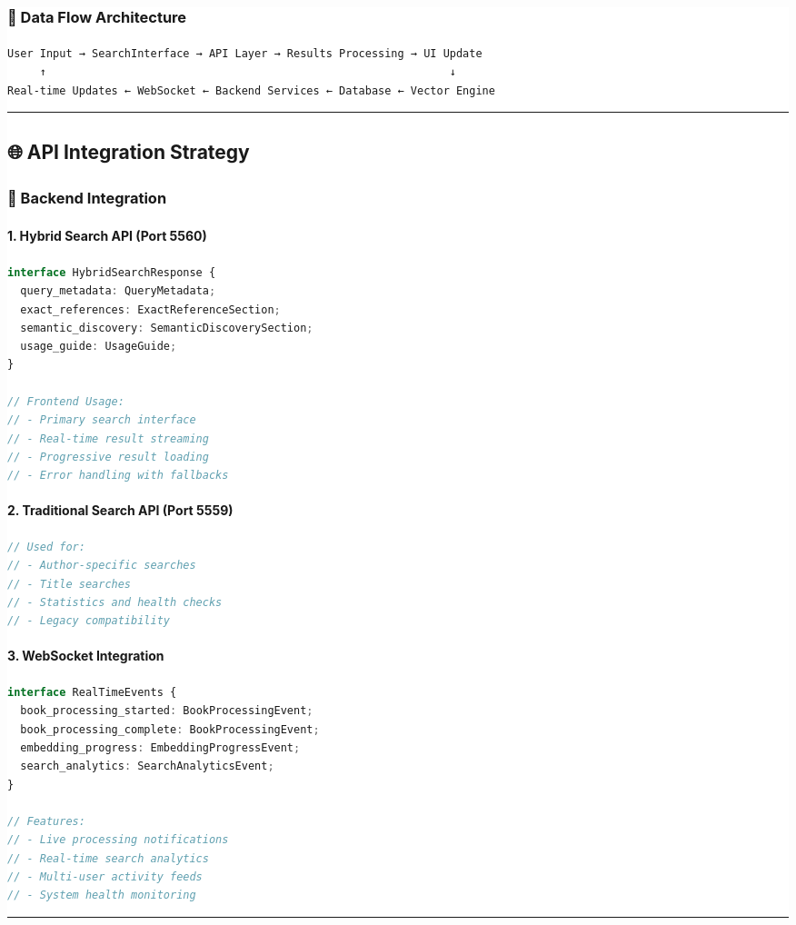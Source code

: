 ### **🔄 Data Flow Architecture**

```
User Input → SearchInterface → API Layer → Results Processing → UI Update
     ↑                                                              ↓
Real-time Updates ← WebSocket ← Backend Services ← Database ← Vector Engine
```

---

## 🌐 **API Integration Strategy**

### **🔌 Backend Integration**

#### **1. Hybrid Search API (Port 5560)**
```typescript
interface HybridSearchResponse {
  query_metadata: QueryMetadata;
  exact_references: ExactReferenceSection;
  semantic_discovery: SemanticDiscoverySection;
  usage_guide: UsageGuide;
}

// Frontend Usage:
// - Primary search interface
// - Real-time result streaming
// - Progressive result loading
// - Error handling with fallbacks
```

#### **2. Traditional Search API (Port 5559)**
```typescript
// Used for:
// - Author-specific searches
// - Title searches
// - Statistics and health checks
// - Legacy compatibility
```

#### **3. WebSocket Integration**
```typescript
interface RealTimeEvents {
  book_processing_started: BookProcessingEvent;
  book_processing_complete: BookProcessingEvent;
  embedding_progress: EmbeddingProgressEvent;
  search_analytics: SearchAnalyticsEvent;
}

// Features:
// - Live processing notifications
// - Real-time search analytics
// - Multi-user activity feeds
// - System health monitoring
```

---